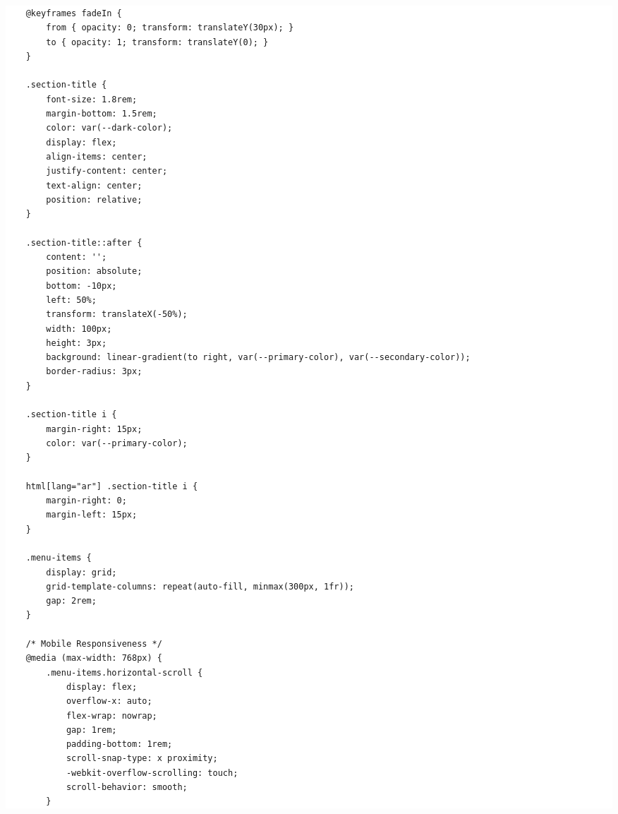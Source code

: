         @keyframes fadeIn {
            from { opacity: 0; transform: translateY(30px); }
            to { opacity: 1; transform: translateY(0); }
        }

        .section-title {
            font-size: 1.8rem;
            margin-bottom: 1.5rem;
            color: var(--dark-color);
            display: flex;
            align-items: center;
            justify-content: center;
            text-align: center;
            position: relative;
        }

        .section-title::after {
            content: '';
            position: absolute;
            bottom: -10px;
            left: 50%;
            transform: translateX(-50%);
            width: 100px;
            height: 3px;
            background: linear-gradient(to right, var(--primary-color), var(--secondary-color));
            border-radius: 3px;
        }

        .section-title i {
            margin-right: 15px;
            color: var(--primary-color);
        }

        html[lang="ar"] .section-title i {
            margin-right: 0;
            margin-left: 15px;
        }

        .menu-items {
            display: grid;
            grid-template-columns: repeat(auto-fill, minmax(300px, 1fr));
            gap: 2rem;
        }

        /* Mobile Responsiveness */
        @media (max-width: 768px) {
            .menu-items.horizontal-scroll {
                display: flex;
                overflow-x: auto;
                flex-wrap: nowrap;
                gap: 1rem;
                padding-bottom: 1rem;
                scroll-snap-type: x proximity;
                -webkit-overflow-scrolling: touch;
                scroll-behavior: smooth;
            }
